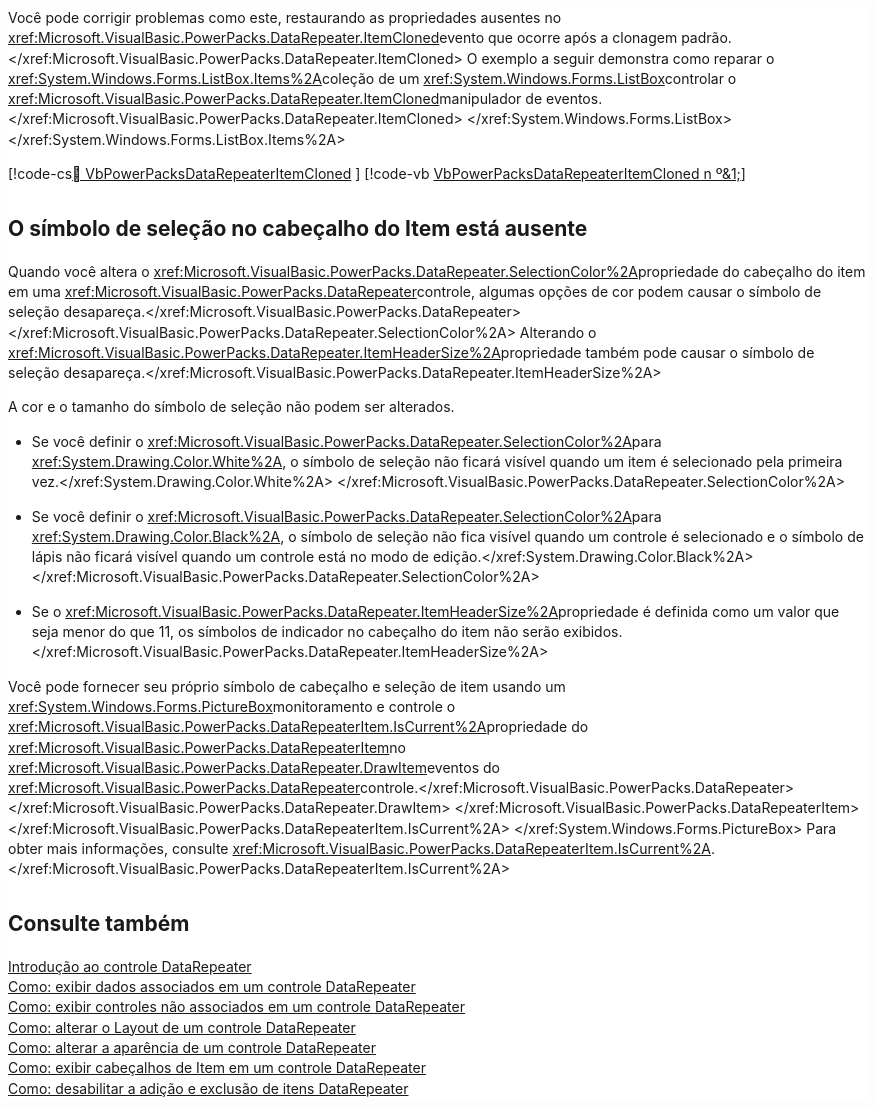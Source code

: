  Você pode corrigir problemas como este, restaurando as propriedades ausentes no <xref:Microsoft.VisualBasic.PowerPacks.DataRepeater.ItemCloned>evento que ocorre após a clonagem padrão.</xref:Microsoft.VisualBasic.PowerPacks.DataRepeater.ItemCloned> O exemplo a seguir demonstra como reparar o <xref:System.Windows.Forms.ListBox.Items%2A>coleção de um <xref:System.Windows.Forms.ListBox>controlar o <xref:Microsoft.VisualBasic.PowerPacks.DataRepeater.ItemCloned>manipulador de eventos.</xref:Microsoft.VisualBasic.PowerPacks.DataRepeater.ItemCloned> </xref:System.Windows.Forms.ListBox> </xref:System.Windows.Forms.ListBox.Items%2A>  
  
 [!code-cs[&#1; VbPowerPacksDataRepeaterItemCloned](../../../visual-basic/developing-apps/windows-forms/codesnippet/CSharp/troubleshooting-the-datarepeater-control-visual-studio_1.cs) ] 
 [!code-vb [VbPowerPacksDataRepeaterItemCloned n º&1;](../../../visual-basic/developing-apps/windows-forms/codesnippet/VisualBasic/troubleshooting-the-datarepeater-control-visual-studio_1.vb)]  
  
## <a name="the-selection-symbol-on-the-item-header-is-missing"></a>O símbolo de seleção no cabeçalho do Item está ausente  
 Quando você altera o <xref:Microsoft.VisualBasic.PowerPacks.DataRepeater.SelectionColor%2A>propriedade do cabeçalho do item em uma <xref:Microsoft.VisualBasic.PowerPacks.DataRepeater>controle, algumas opções de cor podem causar o símbolo de seleção desapareça.</xref:Microsoft.VisualBasic.PowerPacks.DataRepeater> </xref:Microsoft.VisualBasic.PowerPacks.DataRepeater.SelectionColor%2A> Alterando o <xref:Microsoft.VisualBasic.PowerPacks.DataRepeater.ItemHeaderSize%2A>propriedade também pode causar o símbolo de seleção desapareça.</xref:Microsoft.VisualBasic.PowerPacks.DataRepeater.ItemHeaderSize%2A>  
  
 A cor e o tamanho do símbolo de seleção não podem ser alterados.  
  
-   Se você definir o <xref:Microsoft.VisualBasic.PowerPacks.DataRepeater.SelectionColor%2A>para <xref:System.Drawing.Color.White%2A>, o símbolo de seleção não ficará visível quando um item é selecionado pela primeira vez.</xref:System.Drawing.Color.White%2A> </xref:Microsoft.VisualBasic.PowerPacks.DataRepeater.SelectionColor%2A>  
  
-   Se você definir o <xref:Microsoft.VisualBasic.PowerPacks.DataRepeater.SelectionColor%2A>para <xref:System.Drawing.Color.Black%2A>, o símbolo de seleção não fica visível quando um controle é selecionado e o símbolo de lápis não ficará visível quando um controle está no modo de edição.</xref:System.Drawing.Color.Black%2A> </xref:Microsoft.VisualBasic.PowerPacks.DataRepeater.SelectionColor%2A>  
  
-   Se o <xref:Microsoft.VisualBasic.PowerPacks.DataRepeater.ItemHeaderSize%2A>propriedade é definida como um valor que seja menor do que 11, os símbolos de indicador no cabeçalho do item não serão exibidos.</xref:Microsoft.VisualBasic.PowerPacks.DataRepeater.ItemHeaderSize%2A>  
  
 Você pode fornecer seu próprio símbolo de cabeçalho e seleção de item usando um <xref:System.Windows.Forms.PictureBox>monitoramento e controle o <xref:Microsoft.VisualBasic.PowerPacks.DataRepeaterItem.IsCurrent%2A>propriedade do <xref:Microsoft.VisualBasic.PowerPacks.DataRepeaterItem>no <xref:Microsoft.VisualBasic.PowerPacks.DataRepeater.DrawItem>eventos do <xref:Microsoft.VisualBasic.PowerPacks.DataRepeater>controle.</xref:Microsoft.VisualBasic.PowerPacks.DataRepeater> </xref:Microsoft.VisualBasic.PowerPacks.DataRepeater.DrawItem> </xref:Microsoft.VisualBasic.PowerPacks.DataRepeaterItem> </xref:Microsoft.VisualBasic.PowerPacks.DataRepeaterItem.IsCurrent%2A> </xref:System.Windows.Forms.PictureBox> Para obter mais informações, consulte <xref:Microsoft.VisualBasic.PowerPacks.DataRepeaterItem.IsCurrent%2A>.</xref:Microsoft.VisualBasic.PowerPacks.DataRepeaterItem.IsCurrent%2A>  
  
## <a name="see-also"></a>Consulte também  
 [Introdução ao controle DataRepeater](../../../visual-basic/developing-apps/windows-forms/introduction-to-the-datarepeater-control-visual-studio.md)   
 [Como: exibir dados associados em um controle DataRepeater](../../../visual-basic/developing-apps/windows-forms/how-to-display-bound-data-in-a-datarepeater-control-visual-studio.md)   
 [Como: exibir controles não associados em um controle DataRepeater](../../../visual-basic/developing-apps/windows-forms/how-to-display-unbound-controls-in-a-datarepeater-control-visual-studio.md)   
 [Como: alterar o Layout de um controle DataRepeater](../../../visual-basic/developing-apps/windows-forms/how-to-change-the-layout-of-a-datarepeater-control-visual-studio.md)   
 [Como: alterar a aparência de um controle DataRepeater](../../../visual-basic/developing-apps/windows-forms/how-to-change-the-appearance-of-a-datarepeater-control-visual-studio.md)   
 [Como: exibir cabeçalhos de Item em um controle DataRepeater](../../../visual-basic/developing-apps/windows-forms/how-to-display-item-headers-in-a-datarepeater-control-visual-studio.md)   
 [Como: desabilitar a adição e exclusão de itens DataRepeater](../../../visual-basic/developing-apps/windows-forms/how-to-disable-adding-and-deleting-datarepeater-items-visual-studio.md)   